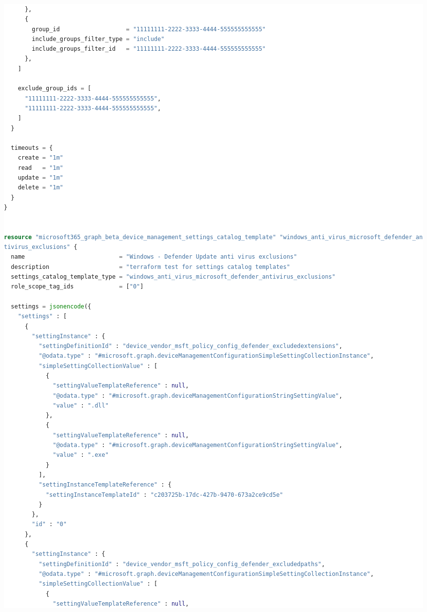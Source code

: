 ```terraform
      },
      {
        group_id                   = "11111111-2222-3333-4444-555555555555"
        include_groups_filter_type = "include"
        include_groups_filter_id   = "11111111-2222-3333-4444-555555555555"
      },
    ]

    exclude_group_ids = [
      "11111111-2222-3333-4444-555555555555",
      "11111111-2222-3333-4444-555555555555",
    ]
  }

  timeouts = {
    create = "1m"
    read   = "1m"
    update = "1m"
    delete = "1m"
  }
}


resource "microsoft365_graph_beta_device_management_settings_catalog_template" "windows_anti_virus_microsoft_defender_antivirus_exclusions" {
  name                           = "Windows - Defender Update anti virus exclusions"
  description                    = "terraform test for settings catalog templates"
  settings_catalog_template_type = "windows_anti_virus_microsoft_defender_antivirus_exclusions"
  role_scope_tag_ids             = ["0"]

  settings = jsonencode({
    "settings" : [
      {
        "settingInstance" : {
          "settingDefinitionId" : "device_vendor_msft_policy_config_defender_excludedextensions",
          "@odata.type" : "#microsoft.graph.deviceManagementConfigurationSimpleSettingCollectionInstance",
          "simpleSettingCollectionValue" : [
            {
              "settingValueTemplateReference" : null,
              "@odata.type" : "#microsoft.graph.deviceManagementConfigurationStringSettingValue",
              "value" : ".dll"
            },
            {
              "settingValueTemplateReference" : null,
              "@odata.type" : "#microsoft.graph.deviceManagementConfigurationStringSettingValue",
              "value" : ".exe"
            }
          ],
          "settingInstanceTemplateReference" : {
            "settingInstanceTemplateId" : "c203725b-17dc-427b-9470-673a2ce9cd5e"
          }
        },
        "id" : "0"
      },
      {
        "settingInstance" : {
          "settingDefinitionId" : "device_vendor_msft_policy_config_defender_excludedpaths",
          "@odata.type" : "#microsoft.graph.deviceManagementConfigurationSimpleSettingCollectionInstance",
          "simpleSettingCollectionValue" : [
            {
              "settingValueTemplateReference" : null,
```